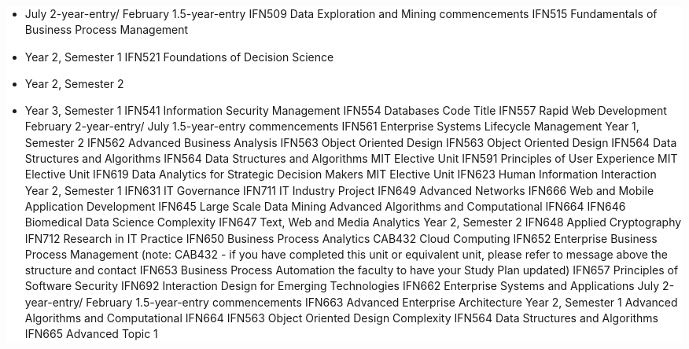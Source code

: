    - July 2-year-entry/ February 1.5-year-entry                    IFN509      Data Exploration and Mining
     commencements                                                 IFN515      Fundamentals of Business Process Management
   - Year 2, Semester 1
                                                                   IFN521      Foundations of Decision Science
   - Year 2, Semester 2

   - Year 3, Semester 1                                            IFN541      Information Security Management
                                                                   IFN554      Databases
Code        Title
                                                                   IFN557      Rapid Web Development
February 2-year-entry/ July 1.5-year-entry commencements
                                                                   IFN561      Enterprise Systems Lifecycle Management
Year 1, Semester 2
                                                                   IFN562      Advanced Business Analysis
IFN563      Object Oriented Design
                                                                   IFN563      Object Oriented Design
IFN564      Data Structures and Algorithms
                                                                   IFN564      Data Structures and Algorithms
MIT Elective Unit
                                                                   IFN591      Principles of User Experience
MIT Elective Unit
                                                                   IFN619      Data Analytics for Strategic Decision Makers
MIT Elective Unit
                                                                   IFN623      Human Information Interaction
Year 2, Semester 1
                                                                   IFN631      IT Governance
IFN711      IT Industry Project
                                                                   IFN649      Advanced Networks
IFN666      Web and Mobile Application Development
                                                                   IFN645      Large Scale Data Mining
            Advanced Algorithms and Computational
IFN664                                                             IFN646      Biomedical Data Science
            Complexity
                                                                   IFN647      Text, Web and Media Analytics
Year 2, Semester 2
                                                                   IFN648      Applied Cryptography
IFN712      Research in IT Practice
                                                                   IFN650      Business Process Analytics
CAB432      Cloud Computing
                                                                   IFN652      Enterprise Business Process Management
(note: CAB432 - if you have completed this unit or equivalent
unit, please refer to message above the structure and contact      IFN653      Business Process Automation
the faculty to have your Study Plan updated)                       IFN657      Principles of Software Security
IFN692      Interaction Design for Emerging Technologies           IFN662      Enterprise Systems and Applications
July 2-year-entry/ February 1.5-year-entry commencements           IFN663      Advanced Enterprise Architecture
Year 2, Semester 1                                                             Advanced Algorithms and Computational
                                                                   IFN664
IFN563      Object Oriented Design                                             Complexity
IFN564      Data Structures and Algorithms                         IFN665      Advanced Topic 1
